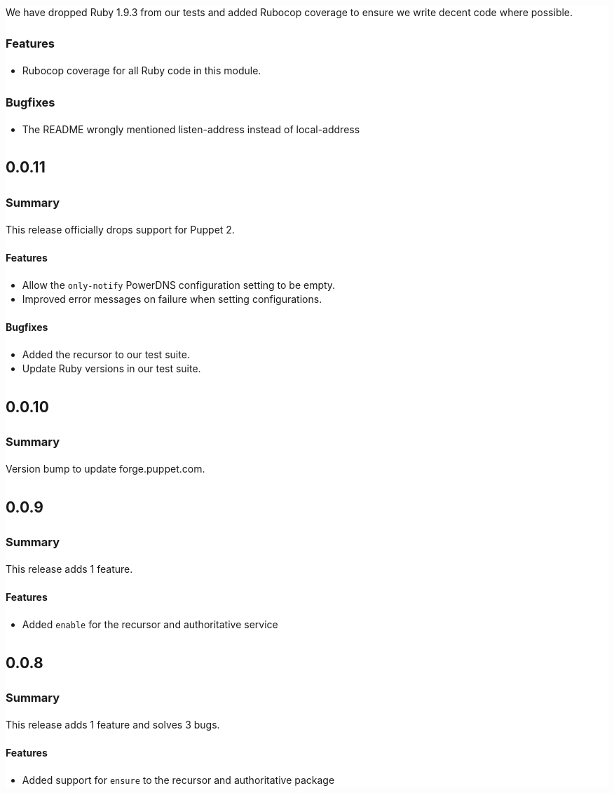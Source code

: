 We have dropped Ruby 1.9.3 from our tests and added Rubocop coverage to
ensure we write decent code where possible.

### Features

- Rubocop coverage for all Ruby code in this module.

### Bugfixes

- The README wrongly mentioned listen-address instead of local-address

## 0.0.11

### Summary

This release officially drops support for Puppet 2.

#### Features

- Allow the `only-notify` PowerDNS configuration setting to be empty.
- Improved error messages on failure when setting configurations.

#### Bugfixes

- Added the recursor to our test suite.
- Update Ruby versions in our test suite.

## 0.0.10

### Summary

Version bump to update forge.puppet.com.

## 0.0.9

### Summary

This release adds 1 feature.

#### Features

- Added `enable` for the recursor and authoritative service

## 0.0.8

### Summary

This release adds 1 feature and solves 3 bugs.

#### Features

- Added support for `ensure` to the recursor and authoritative package

